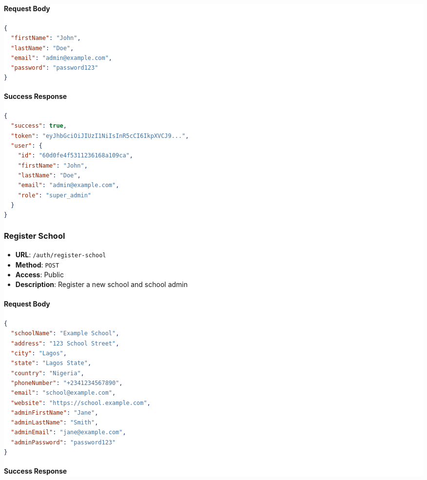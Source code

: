 #### Request Body

```json
{
  "firstName": "John",
  "lastName": "Doe",
  "email": "admin@example.com",
  "password": "password123"
}
```

#### Success Response

```json
{
  "success": true,
  "token": "eyJhbGciOiJIUzI1NiIsInR5cCI6IkpXVCJ9...",
  "user": {
    "id": "60d0fe4f5311236168a109ca",
    "firstName": "John",
    "lastName": "Doe",
    "email": "admin@example.com",
    "role": "super_admin"
  }
}
```

### Register School

- **URL**: `/auth/register-school`
- **Method**: `POST`
- **Access**: Public
- **Description**: Register a new school and school admin

#### Request Body

```json
{
  "schoolName": "Example School",
  "address": "123 School Street",
  "city": "Lagos",
  "state": "Lagos State",
  "country": "Nigeria",
  "phoneNumber": "+2341234567890",
  "email": "school@example.com",
  "website": "https://school.example.com",
  "adminFirstName": "Jane",
  "adminLastName": "Smith",
  "adminEmail": "jane@example.com",
  "adminPassword": "password123"
}
```

#### Success Response
